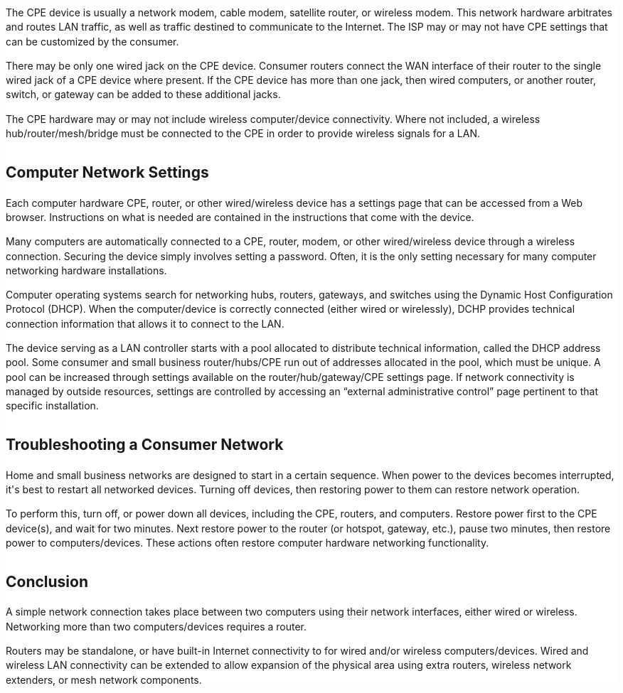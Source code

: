 The CPE device is usually a network modem, cable modem, satellite router, or wireless modem. This network hardware arbitrates and routes LAN traffic, as well as traffic destined to communicate to the Internet. The ISP may or may not have CPE settings that can be customized by the consumer.

There may be only one wired jack on the CPE device. Consumer routers connect the WAN interface of their router to the single wired jack of a CPE device where present. If the CPE device has more than one jack, then wired computers, or another router, switch, or gateway can be added to these additional jacks.

The CPE hardware may or may not include wireless computer/device connectivity. Where not included, a wireless hub/router/mesh/bridge must be connected to the CPE in order to provide wireless signals for a LAN.

## Computer Network Settings

Each computer hardware CPE, router, or other wired/wireless device has a settings page that can be accessed from a Web browser. Instructions on what is needed are contained in the instructions that come with the device.

Many computers are automatically connected to a CPE, router, modem, or other wired/wireless device through a wireless connection. Securing the device simply involves setting a password. Often, it is the only setting necessary for many computer networking hardware installations.

Computer operating systems search for networking hubs, routers, gateways, and switches using the Dynamic Host Configuration Protocol (DHCP). When the computer/device is correctly connected (either wired or wirelessly), DCHP provides technical connection information that allows it to connect to the LAN.

The device serving as a LAN controller starts with a pool allocated to distribute technical information, called the DHCP address pool. Some consumer and small business router/hubs/CPE run out of addresses allocated in the pool, which must be unique. A pool can be increased through settings available on the router/hub/gateway/CPE settings page. If network connectivity is managed by outside resources, settings are controlled by accessing an “external administrative control” page pertinent to that specific installation.

## Troubleshooting a Consumer Network

Home and small business networks are designed to start in a certain sequence. When power to the devices becomes interrupted, it's best to restart all networked devices. Turning off devices, then restoring power to them can restore network operation.

To perform this, turn off, or power down all devices, including the CPE, routers, and computers. Restore power first to the CPE device(s), and wait for two minutes. Next restore power to the router (or hotspot, gateway, etc.), pause two minutes, then restore power to computers/devices. These actions often restore computer hardware networking functionality.

## Conclusion

A simple network connection takes place between two computers using their network interfaces, either wired or wireless. Networking more than two computers/devices requires a router.

Routers may be standalone, or have built-in Internet connectivity to for wired and/or wireless computers/devices. Wired and wireless LAN connectivity can be extended to allow expansion of the physical area using extra routers, wireless network extenders, or mesh network components.